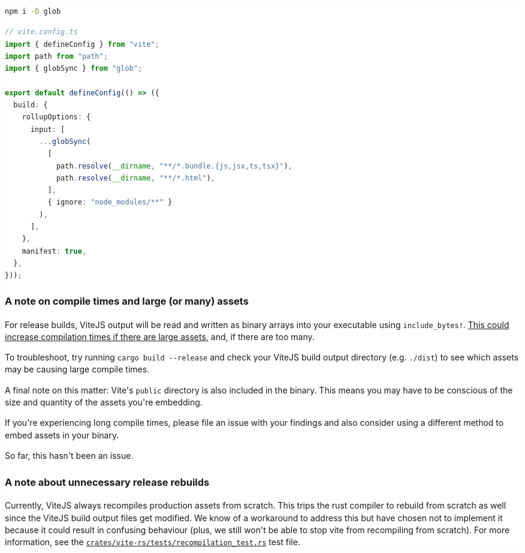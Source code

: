 ```sh
npm i -D glob
```

```ts
// vite.config.ts
import { defineConfig } from "vite";
import path from "path";
import { globSync } from "glob";

export default defineConfig(() => ({
  build: {
    rollupOptions: {
      input: [
        ...globSync(
          [
            path.resolve(__dirname, "**/*.bundle.{js,jsx,ts,tsx}"),
            path.resolve(__dirname, "**/*.html"),
          ],
          { ignore: "node_modules/**" }
        ),
      ],
    },
    manifest: true,
  },
}));
```

### <a name="compile-times"></a>A note on compile times and large (or many) assets

For release builds, ViteJS output will be read and written as binary arrays into your executable using `include_bytes!`. [This could increase compilation times if there are large assets](https://github.com/rust-lang/rust/issues/65818), and, if there are too many.

To troubleshoot, try running `cargo build --release` and check your ViteJS build output directory (e.g. `./dist`) to see which assets may be causing large compile times.

A final note on this matter: Vite's `public` directory is also included in the binary. This means you may have to be conscious of the size and quantity of the assets you're embedding.

If you're experiencing long compile times, please file an issue with your findings and also consider using a different method to embed assets in your binary.

So far, this hasn't been an issue.

### A note about unnecessary release rebuilds

Currently, ViteJS always recompiles production assets from scratch. This trips the rust compiler to rebuild from scratch as well since the ViteJS build output files get modified. We know of a workaround to address this but have chosen not to implement it because it could result in confusing behaviour (plus, we still won't be able to stop vite from recompiling from scratch). For more information, see the [`crates/vite-rs/tests/recompilation_test.rs`](crates/vite-rs/tests/recompilation_test.rs) test file.
